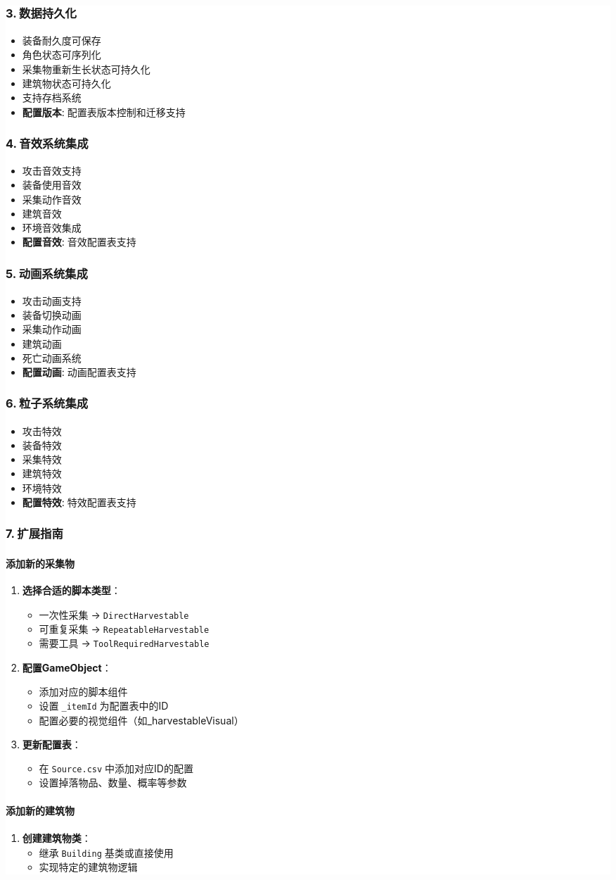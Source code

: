 ### 3. 数据持久化
- 装备耐久度可保存
- 角色状态可序列化
- 采集物重新生长状态可持久化
- 建筑物状态可持久化
- 支持存档系统
- **配置版本**: 配置表版本控制和迁移支持

### 4. 音效系统集成
- 攻击音效支持
- 装备使用音效
- 采集动作音效
- 建筑音效
- 环境音效集成
- **配置音效**: 音效配置表支持

### 5. 动画系统集成
- 攻击动画支持
- 装备切换动画
- 采集动作动画
- 建筑动画
- 死亡动画系统
- **配置动画**: 动画配置表支持

### 6. 粒子系统集成
- 攻击特效
- 装备特效
- 采集特效
- 建筑特效
- 环境特效
- **配置特效**: 特效配置表支持

### 7. 扩展指南

#### 添加新的采集物
1. **选择合适的脚本类型**：
   - 一次性采集 → `DirectHarvestable`
   - 可重复采集 → `RepeatableHarvestable`  
   - 需要工具 → `ToolRequiredHarvestable`

2. **配置GameObject**：
   - 添加对应的脚本组件
   - 设置 `_itemId` 为配置表中的ID
   - 配置必要的视觉组件（如_harvestableVisual）

3. **更新配置表**：
   - 在 `Source.csv` 中添加对应ID的配置
   - 设置掉落物品、数量、概率等参数

#### 添加新的建筑物
1. **创建建筑物类**：
   - 继承 `Building` 基类或直接使用
   - 实现特定的建筑物逻辑

